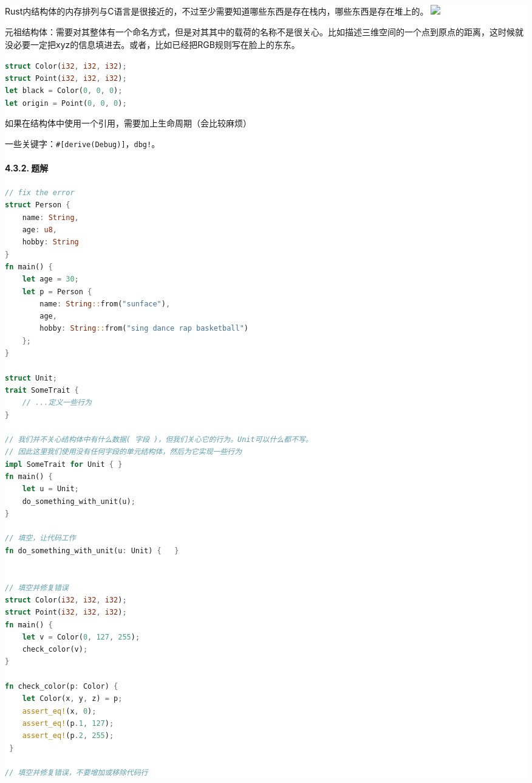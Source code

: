 Rust内结构体的内存排列与C语言是很接近的，不过至少需要知道哪些东西是存在栈内，哪些东西是存在堆上的。
![](https://pic3.zhimg.com/80/v2-8cc4ed8cd06d60f974d06ca2199b8df5_1440w.png)

元祖结构体：需要对其整体有一个命名方式，但是对其其中的载荷的名称不是很关心。比如描述三维空间的一个点到原点的距离，这时候就没必要一定把xyz的信息填进去。或者，比如已经把RGB规则写在脸上的东东。
```rust
struct Color(i32, i32, i32);
struct Point(i32, i32, i32);
let black = Color(0, 0, 0);
let origin = Point(0, 0, 0);
```

如果在结构体中使用一个引用，需要加上生命周期（会比较麻烦）

一些关键字：`#[derive(Debug)]`，`dbg!`。
####  4.3.2. <a name='-1'></a>题解
```rust
// fix the error
struct Person {
    name: String,
    age: u8,
    hobby: String
}
fn main() {
    let age = 30;
    let p = Person {
        name: String::from("sunface"),
        age,
        hobby: String::from("sing dance rap basketball")
    };
} 

struct Unit;
trait SomeTrait {
    // ...定义一些行为
}

// 我们并不关心结构体中有什么数据( 字段 )，但我们关心它的行为。Unit可以什么都不写。
// 因此这里我们使用没有任何字段的单元结构体，然后为它实现一些行为
impl SomeTrait for Unit { }
fn main() {
    let u = Unit;
    do_something_with_unit(u);
} 

// 填空，让代码工作
fn do_something_with_unit(u: Unit) {   }


// 填空并修复错误
struct Color(i32, i32, i32);
struct Point(i32, i32, i32);
fn main() {
    let v = Color(0, 127, 255);
    check_color(v);
}   

fn check_color(p: Color) {
    let Color(x, y, z) = p;
    assert_eq!(x, 0);
    assert_eq!(p.1, 127);
    assert_eq!(p.2, 255);
 }

// 填空并修复错误，不要增加或移除代码行
```